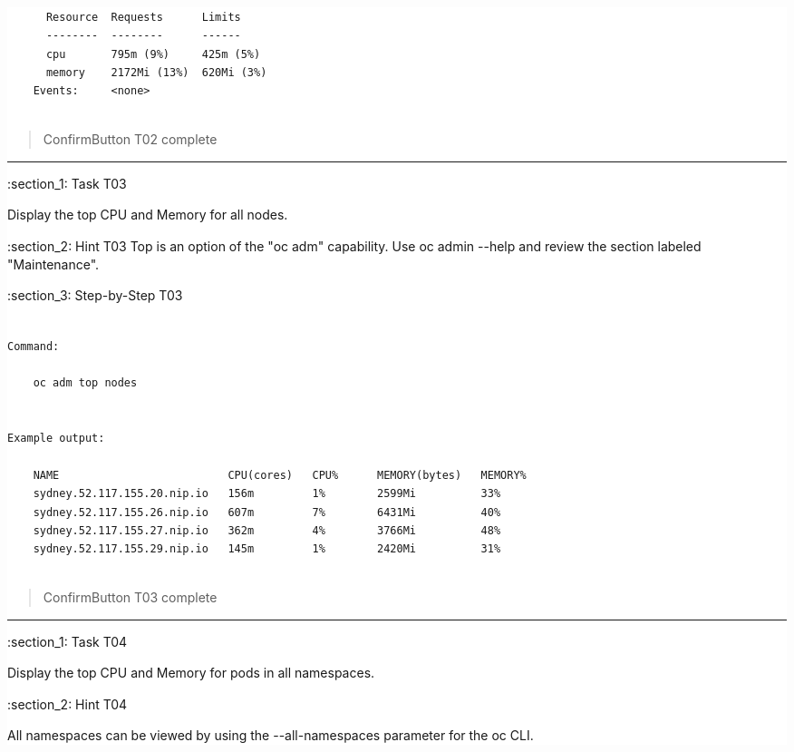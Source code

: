 ```
	  Resource  Requests      Limits
	  --------  --------      ------
	  cpu       795m (9%)     425m (5%)
	  memory    2172Mi (13%)  620Mi (3%)
	Events:     <none>


```	


> ConfirmButton T02 complete




----
:section_1: Task T03

Display the top CPU and Memory for all nodes.  

:section_2: Hint T03
Top is an option of the "oc adm" capability.  Use oc admin --help and review the section labeled "Maintenance".

:section_3: Step-by-Step T03	

```

Command:

	oc adm top nodes
	
	
Example output:
	
	NAME                          CPU(cores)   CPU%      MEMORY(bytes)   MEMORY%   
	sydney.52.117.155.20.nip.io   156m         1%        2599Mi          33%       
	sydney.52.117.155.26.nip.io   607m         7%        6431Mi          40%       
	sydney.52.117.155.27.nip.io   362m         4%        3766Mi          48%       
	sydney.52.117.155.29.nip.io   145m         1%        2420Mi          31%  
	

```


> ConfirmButton T03 complete




----
:section_1: Task T04

Display the top CPU and Memory for pods in all namespaces.  



:section_2: Hint T04

All namespaces can be viewed by using the --all-namespaces parameter for the oc CLI.
